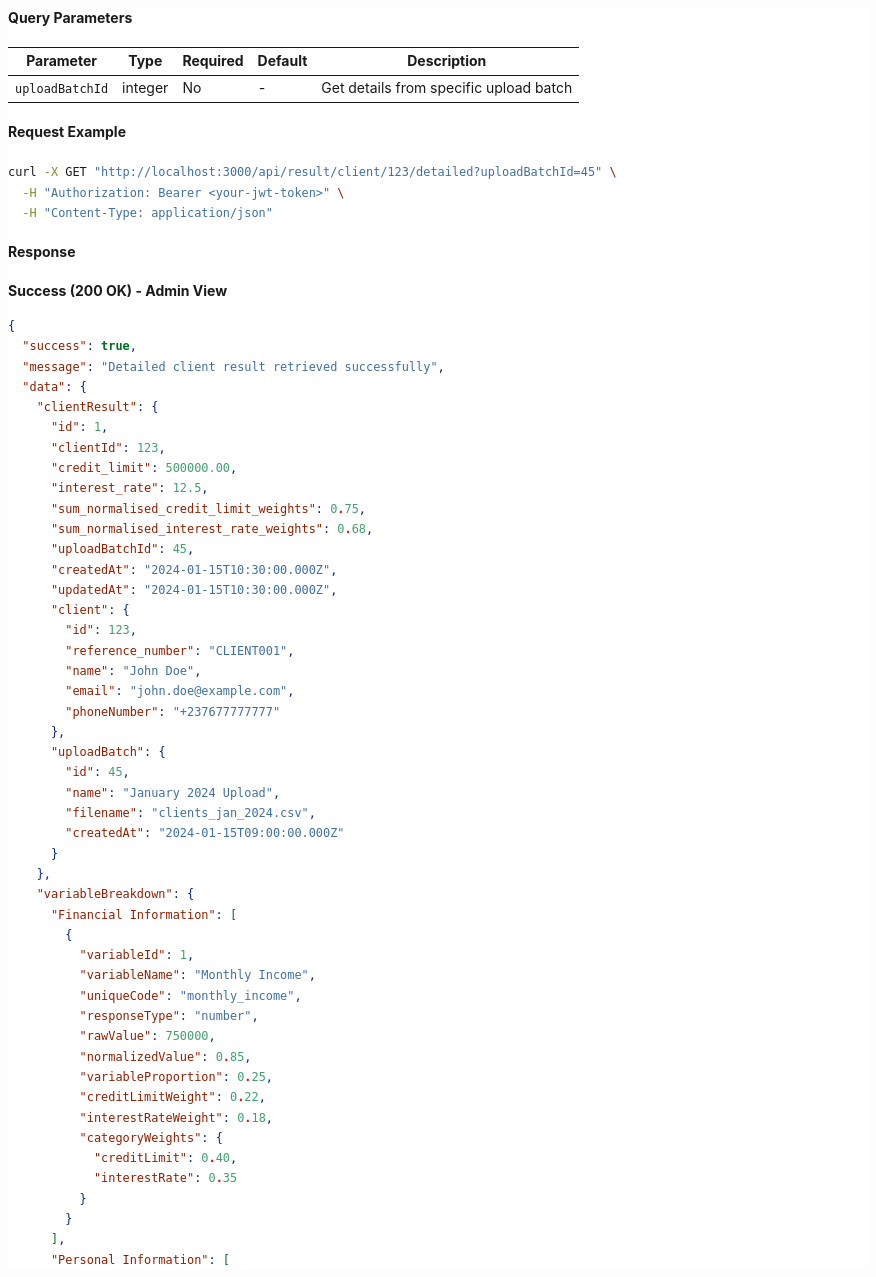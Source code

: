 #### Query Parameters

| Parameter | Type | Required | Default | Description |
|-----------|------|----------|---------|-------------|
| `uploadBatchId` | integer | No | - | Get details from specific upload batch |

#### Request Example

```bash
curl -X GET "http://localhost:3000/api/result/client/123/detailed?uploadBatchId=45" \
  -H "Authorization: Bearer <your-jwt-token>" \
  -H "Content-Type: application/json"
```

#### Response

**Success (200 OK) - Admin View**
```json
{
  "success": true,
  "message": "Detailed client result retrieved successfully",
  "data": {
    "clientResult": {
      "id": 1,
      "clientId": 123,
      "credit_limit": 500000.00,
      "interest_rate": 12.5,
      "sum_normalised_credit_limit_weights": 0.75,
      "sum_normalised_interest_rate_weights": 0.68,
      "uploadBatchId": 45,
      "createdAt": "2024-01-15T10:30:00.000Z",
      "updatedAt": "2024-01-15T10:30:00.000Z",
      "client": {
        "id": 123,
        "reference_number": "CLIENT001",
        "name": "John Doe",
        "email": "john.doe@example.com",
        "phoneNumber": "+237677777777"
      },
      "uploadBatch": {
        "id": 45,
        "name": "January 2024 Upload",
        "filename": "clients_jan_2024.csv",
        "createdAt": "2024-01-15T09:00:00.000Z"
      }
    },
    "variableBreakdown": {
      "Financial Information": [
        {
          "variableId": 1,
          "variableName": "Monthly Income",
          "uniqueCode": "monthly_income",
          "responseType": "number",
          "rawValue": 750000,
          "normalizedValue": 0.85,
          "variableProportion": 0.25,
          "creditLimitWeight": 0.22,
          "interestRateWeight": 0.18,
          "categoryWeights": {
            "creditLimit": 0.40,
            "interestRate": 0.35
          }
        }
      ],
      "Personal Information": [
```